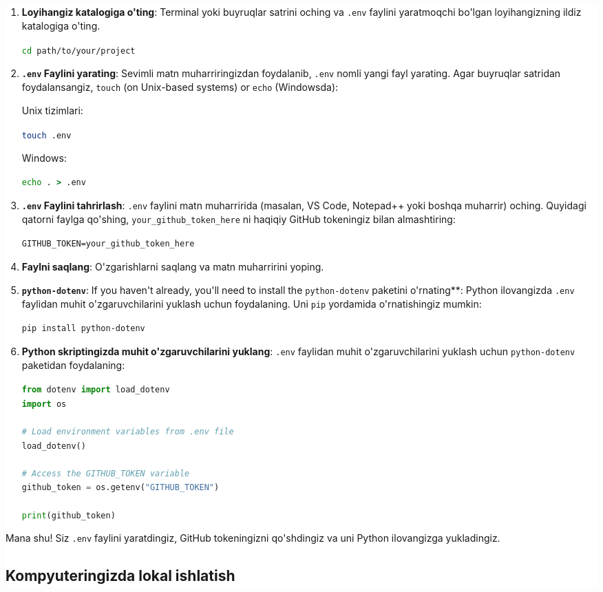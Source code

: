 1. **Loyihangiz katalogiga o'ting**: Terminal yoki buyruqlar satrini oching va `.env` faylini yaratmoqchi bo'lgan loyihangizning ildiz katalogiga o'ting.

   ```bash
   cd path/to/your/project
   ```

2. **`.env` Faylini yarating**: Sevimli matn muharriringizdan foydalanib, `.env` nomli yangi fayl yarating. Agar buyruqlar satridan foydalansangiz, `touch` (on Unix-based systems) or `echo` (Windowsda):

   Unix tizimlari:
   ```bash
   touch .env
   ```

   Windows:
   ```cmd
   echo . > .env
   ```

3. **`.env` Faylini tahrirlash**: `.env` faylini matn muharririda (masalan, VS Code, Notepad++ yoki boshqa muharrir) oching. Quyidagi qatorni faylga qo'shing, `your_github_token_here` ni haqiqiy GitHub tokeningiz bilan almashtiring:

   ```env
   GITHUB_TOKEN=your_github_token_here
   ```

4. **Faylni saqlang**: O'zgarishlarni saqlang va matn muharririni yoping.

5. **`python-dotenv`**: If you haven't already, you'll need to install the `python-dotenv` paketini o'rnating**: Python ilovangizda `.env` faylidan muhit o'zgaruvchilarini yuklash uchun foydalaning. Uni `pip` yordamida o'rnatishingiz mumkin:

   ```bash
   pip install python-dotenv
   ```

6. **Python skriptingizda muhit o'zgaruvchilarini yuklang**: `.env` faylidan muhit o'zgaruvchilarini yuklash uchun `python-dotenv` paketidan foydalaning:

   ```python
   from dotenv import load_dotenv
   import os

   # Load environment variables from .env file
   load_dotenv()

   # Access the GITHUB_TOKEN variable
   github_token = os.getenv("GITHUB_TOKEN")

   print(github_token)
   ```

Mana shu! Siz `.env` faylini yaratdingiz, GitHub tokeningizni qo'shdingiz va uni Python ilovangizga yukladingiz.

## Kompyuteringizda lokal ishlatish
